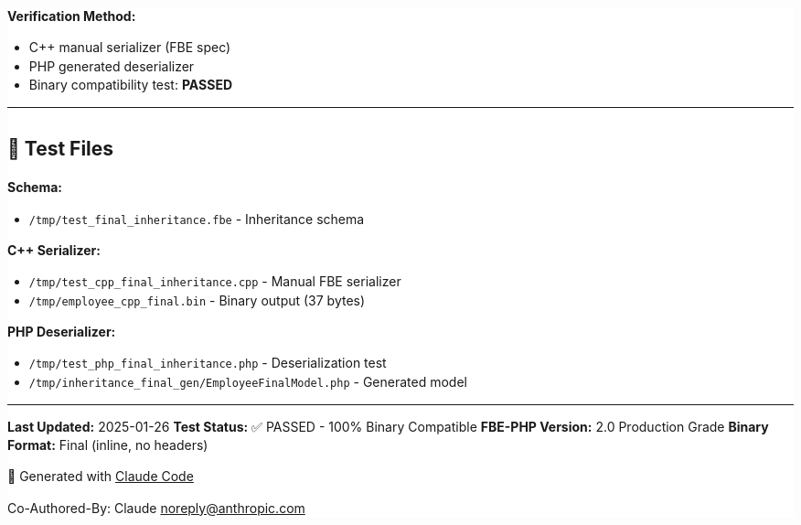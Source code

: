 **Verification Method:**
- C++ manual serializer (FBE spec)
- PHP generated deserializer
- Binary compatibility test: **PASSED**

---

## 🧪 Test Files

**Schema:**
- `/tmp/test_final_inheritance.fbe` - Inheritance schema

**C++ Serializer:**
- `/tmp/test_cpp_final_inheritance.cpp` - Manual FBE serializer
- `/tmp/employee_cpp_final.bin` - Binary output (37 bytes)

**PHP Deserializer:**
- `/tmp/test_php_final_inheritance.php` - Deserialization test
- `/tmp/inheritance_final_gen/EmployeeFinalModel.php` - Generated model

---

**Last Updated:** 2025-01-26
**Test Status:** ✅ PASSED - 100% Binary Compatible
**FBE-PHP Version:** 2.0 Production Grade
**Binary Format:** Final (inline, no headers)

🤖 Generated with [Claude Code](https://claude.com/claude-code)

Co-Authored-By: Claude <noreply@anthropic.com>
